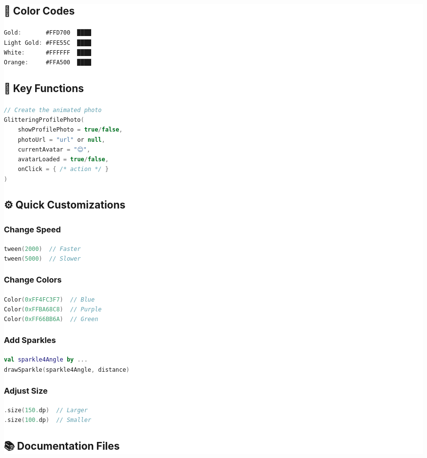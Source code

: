 ## 🎨 Color Codes

```kotlin
Gold:       #FFD700  ████
Light Gold: #FFE55C  ████
White:      #FFFFFF  ████
Orange:     #FFA500  ████
```

## 🔧 Key Functions

```kotlin
// Create the animated photo
GlitteringProfilePhoto(
    showProfilePhoto = true/false,
    photoUrl = "url" or null,
    currentAvatar = "😊",
    avatarLoaded = true/false,
    onClick = { /* action */ }
)
```

## ⚙️ Quick Customizations

### Change Speed
```kotlin
tween(2000)  // Faster
tween(5000)  // Slower
```

### Change Colors
```kotlin
Color(0xFF4FC3F7)  // Blue
Color(0xFFBA68C8)  // Purple
Color(0xFF66BB6A)  // Green
```

### Add Sparkles
```kotlin
val sparkle4Angle by ...
drawSparkle(sparkle4Angle, distance)
```

### Adjust Size
```kotlin
.size(150.dp)  // Larger
.size(100.dp)  // Smaller
```

## 📚 Documentation Files
